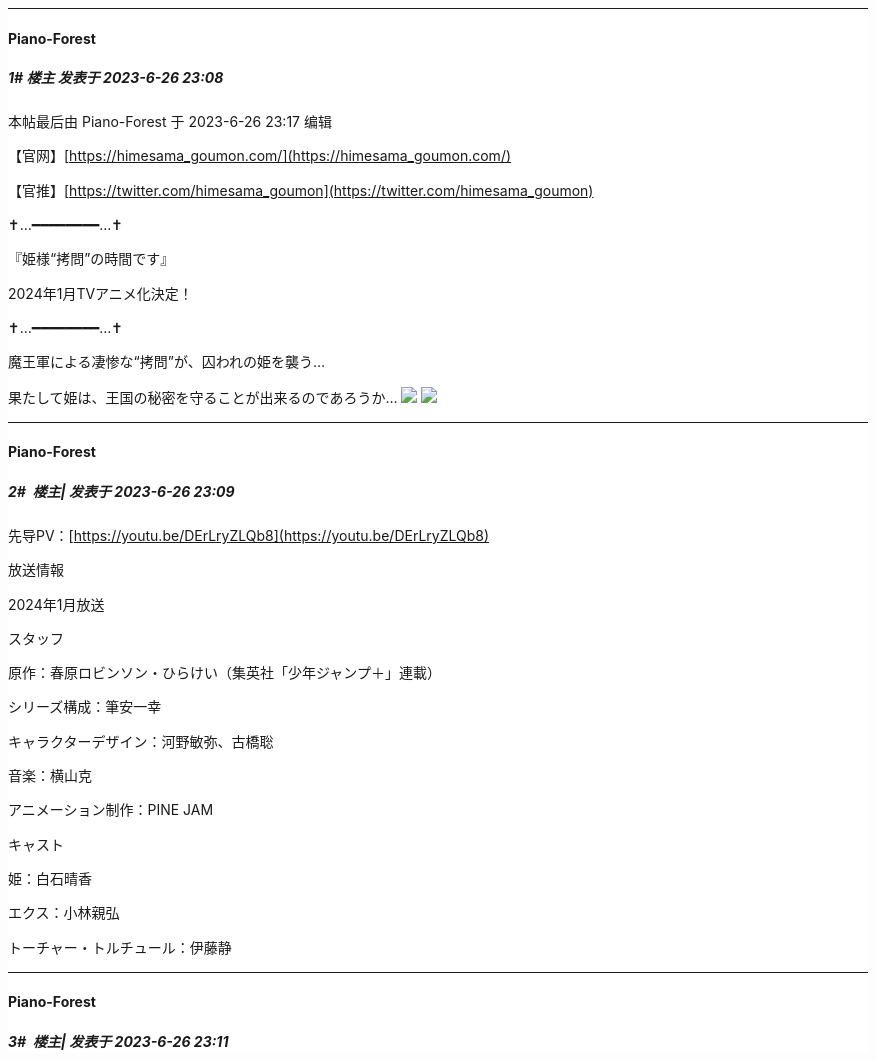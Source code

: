 
*****

####  Piano-Forest  
##### 1#       楼主       发表于 2023-6-26 23:08

 本帖最后由 Piano-Forest 于 2023-6-26 23:17 编辑 

【官网】[https://himesama_goumon.com/](https://himesama_goumon.com/)

【官推】[https://twitter.com/himesama_goumon](https://twitter.com/himesama_goumon)

✝…━━━━━━━━…✝

『姫様“拷問”の時間です』

2024年1月TVアニメ化決定！

✝…━━━━━━━━…✝

魔王軍による凄惨な“拷問”が、囚われの姫を襲う…

果たして姫は、王国の秘密を守ることが出来るのであろうか…
<img src="https://p.sda1.dev/12/002e999993fef95c9bd8ea60c06acb79/20230626_230750.jpg" referrerpolicy="no-referrer">
<img src="https://p.sda1.dev/12/03467870408c13d9881dc6a4cc9a81d2/fv_pc.png" referrerpolicy="no-referrer">

*****

####  Piano-Forest  
##### 2#         楼主| 发表于 2023-6-26 23:09

先导PV：[https://youtu.be/DErLryZLQb8](https://youtu.be/DErLryZLQb8)

放送情報

2024年1月放送

スタッフ

原作：春原ロビンソン・ひらけい（集英社「少年ジャンプ＋」連載）

シリーズ構成：筆安一幸

キャラクターデザイン：河野敏弥、古橋聡

音楽：横山克

アニメーション制作：PINE JAM

キャスト

姫：白石晴香

エクス：小林親弘

トーチャー・トルチュール：伊藤静

*****

####  Piano-Forest  
##### 3#         楼主| 发表于 2023-6-26 23:11

